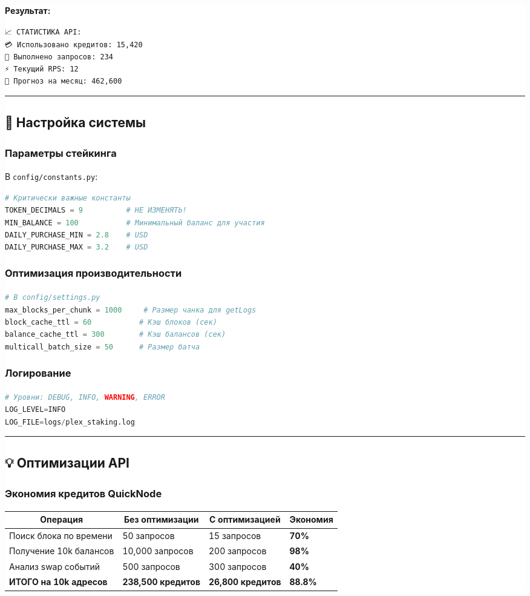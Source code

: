 **Результат:**
```
📈 СТАТИСТИКА API:
💳 Использовано кредитов: 15,420
🔄 Выполнено запросов: 234  
⚡ Текущий RPS: 12
📅 Прогноз на месяц: 462,600
```

---

## 🔧 Настройка системы

### Параметры стейкинга

В `config/constants.py`:

```python
# Критически важные константы
TOKEN_DECIMALS = 9          # НЕ ИЗМЕНЯТЬ!
MIN_BALANCE = 100           # Минимальный баланс для участия
DAILY_PURCHASE_MIN = 2.8    # USD
DAILY_PURCHASE_MAX = 3.2    # USD
```

### Оптимизация производительности

```python
# В config/settings.py
max_blocks_per_chunk = 1000     # Размер чанка для getLogs
block_cache_ttl = 60           # Кэш блоков (сек)
balance_cache_ttl = 300        # Кэш балансов (сек)  
multicall_batch_size = 50      # Размер батча
```

### Логирование

```python
# Уровни: DEBUG, INFO, WARNING, ERROR
LOG_LEVEL=INFO
LOG_FILE=logs/plex_staking.log
```

---

## 💡 Оптимизации API

### Экономия кредитов QuickNode

| Операция | Без оптимизации | С оптимизацией | Экономия |
|----------|-----------------|----------------|----------|
| Поиск блока по времени | 50 запросов | 15 запросов | **70%** |
| Получение 10k балансов | 10,000 запросов | 200 запросов | **98%** |
| Анализ swap событий | 500 запросов | 300 запросов | **40%** |
| **ИТОГО на 10k адресов** | **238,500 кредитов** | **26,800 кредитов** | **88.8%** |
